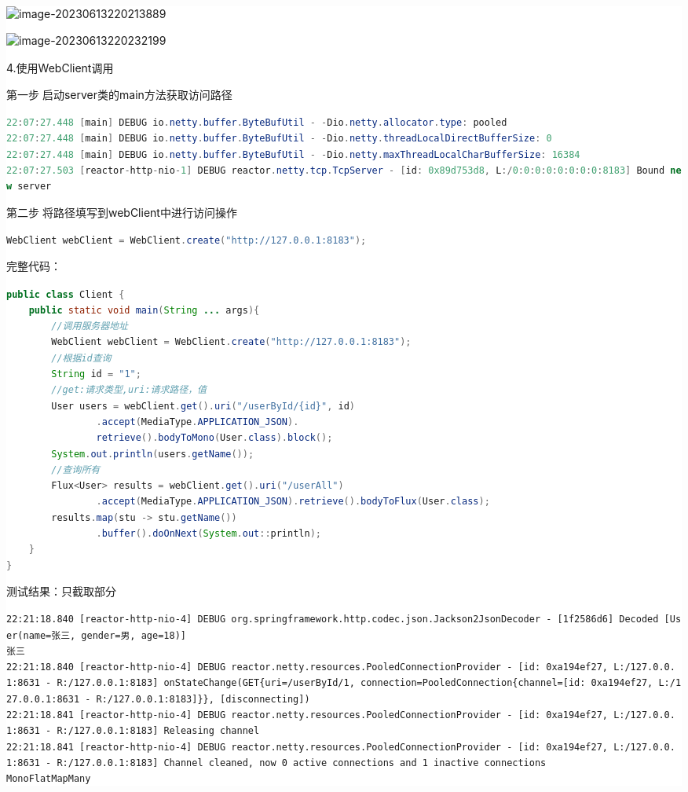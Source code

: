 ![image-20230613220213889](https://raw.githubusercontent.com/PigPigLetsGo/imeages/master/image-20230613220213889.png)

![image-20230613220232199](https://raw.githubusercontent.com/PigPigLetsGo/imeages/master/image-20230613220232199.png)

4.使用WebClient调用

第一步  启动server类的main方法获取访问路径

```java
22:07:27.448 [main] DEBUG io.netty.buffer.ByteBufUtil - -Dio.netty.allocator.type: pooled
22:07:27.448 [main] DEBUG io.netty.buffer.ByteBufUtil - -Dio.netty.threadLocalDirectBufferSize: 0
22:07:27.448 [main] DEBUG io.netty.buffer.ByteBufUtil - -Dio.netty.maxThreadLocalCharBufferSize: 16384
22:07:27.503 [reactor-http-nio-1] DEBUG reactor.netty.tcp.TcpServer - [id: 0x89d753d8, L:/0:0:0:0:0:0:0:0:8183] Bound new server
```

第二步  将路径填写到webClient中进行访问操作

```java
WebClient webClient = WebClient.create("http://127.0.0.1:8183");
```

完整代码：

```java
public class Client {
    public static void main(String ... args){
        //调用服务器地址
        WebClient webClient = WebClient.create("http://127.0.0.1:8183");
        //根据id查询
        String id = "1";
        //get:请求类型,uri:请求路径，值
        User users = webClient.get().uri("/userById/{id}", id)
                .accept(MediaType.APPLICATION_JSON).
                retrieve().bodyToMono(User.class).block();
        System.out.println(users.getName());
        //查询所有
        Flux<User> results = webClient.get().uri("/userAll")
                .accept(MediaType.APPLICATION_JSON).retrieve().bodyToFlux(User.class);
        results.map(stu -> stu.getName())
                .buffer().doOnNext(System.out::println);
    }
}
```

测试结果：只截取部分

```
22:21:18.840 [reactor-http-nio-4] DEBUG org.springframework.http.codec.json.Jackson2JsonDecoder - [1f2586d6] Decoded [User(name=张三, gender=男, age=18)]
张三
22:21:18.840 [reactor-http-nio-4] DEBUG reactor.netty.resources.PooledConnectionProvider - [id: 0xa194ef27, L:/127.0.0.1:8631 - R:/127.0.0.1:8183] onStateChange(GET{uri=/userById/1, connection=PooledConnection{channel=[id: 0xa194ef27, L:/127.0.0.1:8631 - R:/127.0.0.1:8183]}}, [disconnecting])
22:21:18.841 [reactor-http-nio-4] DEBUG reactor.netty.resources.PooledConnectionProvider - [id: 0xa194ef27, L:/127.0.0.1:8631 - R:/127.0.0.1:8183] Releasing channel
22:21:18.841 [reactor-http-nio-4] DEBUG reactor.netty.resources.PooledConnectionProvider - [id: 0xa194ef27, L:/127.0.0.1:8631 - R:/127.0.0.1:8183] Channel cleaned, now 0 active connections and 1 inactive connections
MonoFlatMapMany
```

